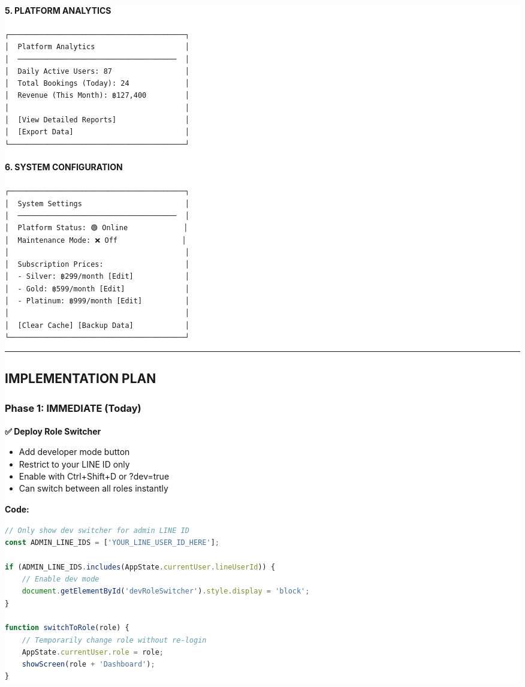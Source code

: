 #### 5. PLATFORM ANALYTICS
```
┌─────────────────────────────────────────┐
│  Platform Analytics                     │
│  ─────────────────────────────────────  │
│  Daily Active Users: 87                 │
│  Total Bookings (Today): 24             │
│  Revenue (This Month): ฿127,400         │
│                                         │
│  [View Detailed Reports]                │
│  [Export Data]                          │
└─────────────────────────────────────────┘
```

#### 6. SYSTEM CONFIGURATION
```
┌─────────────────────────────────────────┐
│  System Settings                        │
│  ─────────────────────────────────────  │
│  Platform Status: 🟢 Online             │
│  Maintenance Mode: ❌ Off               │
│                                         │
│  Subscription Prices:                   │
│  - Silver: ฿299/month [Edit]            │
│  - Gold: ฿599/month [Edit]              │
│  - Platinum: ฿999/month [Edit]          │
│                                         │
│  [Clear Cache] [Backup Data]            │
└─────────────────────────────────────────┘
```

---

## IMPLEMENTATION PLAN

### Phase 1: IMMEDIATE (Today)
**✅ Deploy Role Switcher**
- Add developer mode button
- Restrict to your LINE ID only
- Enable with Ctrl+Shift+D or ?dev=true
- Can switch between all roles instantly

**Code:**
```javascript
// Only show dev switcher for admin LINE ID
const ADMIN_LINE_IDS = ['YOUR_LINE_USER_ID_HERE'];

if (ADMIN_LINE_IDS.includes(AppState.currentUser.lineUserId)) {
    // Enable dev mode
    document.getElementById('devRoleSwitcher').style.display = 'block';
}

function switchToRole(role) {
    // Temporarily change role without re-login
    AppState.currentUser.role = role;
    showScreen(role + 'Dashboard');
}
```
